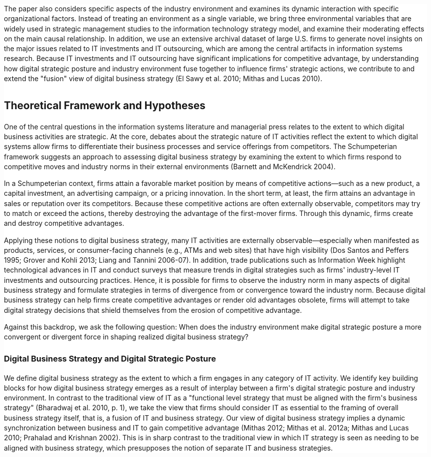 The paper also considers specific aspects of the industry environment and examines its dynamic interaction with specific organizational factors. Instead of treating an environment as a single variable, we bring three environmental variables that are widely used in strategic management studies to the information technology strategy model, and examine their moderating effects on the main causal relationship. In addition, we use an extensive archival dataset of large U.S. firms to generate novel insights on the major issues related to IT investments and IT outsourcing, which are among the central artifacts in information systems research. Because IT investments and IT outsourcing have significant implications for competitive advantage, by understanding how digital strategic posture and industry environment fuse together to influence firms' strategic actions, we contribute to and extend the "fusion" view of digital business strategy (El Sawy et al. 2010; Mithas and Lucas 2010).

## Theoretical Framework and Hypotheses

One of the central questions in the information systems literature and managerial press relates to the extent to which digital business activities are strategic. At the core, debates about the strategic nature of IT activities reflect the extent to which digital systems allow firms to differentiate their business processes and service offerings from competitors. The Schumpeterian framework suggests an approach to assessing digital business strategy by examining the extent to which firms respond to competitive moves and industry norms in their external environments (Barnett and McKendrick 2004).

In a Schumpeterian context, firms attain a favorable market position by means of competitive actions—such as a new product, a capital investment, an advertising campaign, or a pricing innovation. In the short term, at least, the firm attains an advantage in sales or reputation over its competitors. Because these competitive actions are often externally observable, competitors may try to match or exceed the actions, thereby destroying the advantage of the first-mover firms. Through this dynamic, firms create and destroy competitive advantages.

Applying these notions to digital business strategy, many IT activities are externally observable—especially when manifested as products, services, or consumer-facing channels (e.g., ATMs and web sites) that have high visibility (Dos Santos and Peffers 1995; Grover and Kohli 2013; Liang and Tannini 2006-07). In addition, trade publications such as Information Week highlight technological advances in IT and conduct surveys that measure trends in digital strategies such as firms' industry-level IT investments and outsourcing practices. Hence, it is possible for firms to observe the industry norm in many aspects of digital business strategy and formulate strategies in terms of divergence from or convergence toward the industry norm. Because digital business strategy can help firms create competitive advantages or render old advantages obsolete, firms will attempt to take digital strategy decisions that shield themselves from the erosion of competitive advantage.

Against this backdrop, we ask the following question: When does the industry environment make digital strategic posture a more convergent or divergent force in shaping realized digital business strategy?

### Digital Business Strategy and Digital Strategic Posture

We define digital business strategy as the extent to which a firm engages in any category of IT activity. We identify key building blocks for how digital business strategy emerges as a result of interplay between a firm's digital strategic posture and industry environment. In contrast to the traditional view of IT as a "functional level strategy that must be aligned with the firm's business strategy" (Bharadwaj et al. 2010, p. 1), we take the view that firms should consider IT as essential to the framing of overall business strategy itself, that is, a fusion of IT and business strategy. Our view of digital business strategy implies a dynamic synchronization between business and IT to gain competitive advantage (Mithas 2012; Mithas et al. 2012a; Mithas and Lucas 2010; Prahalad and Krishnan 2002). This is in sharp contrast to the traditional view in which IT strategy is seen as needing to be aligned with business strategy, which presupposes the notion of separate IT and business strategies.
